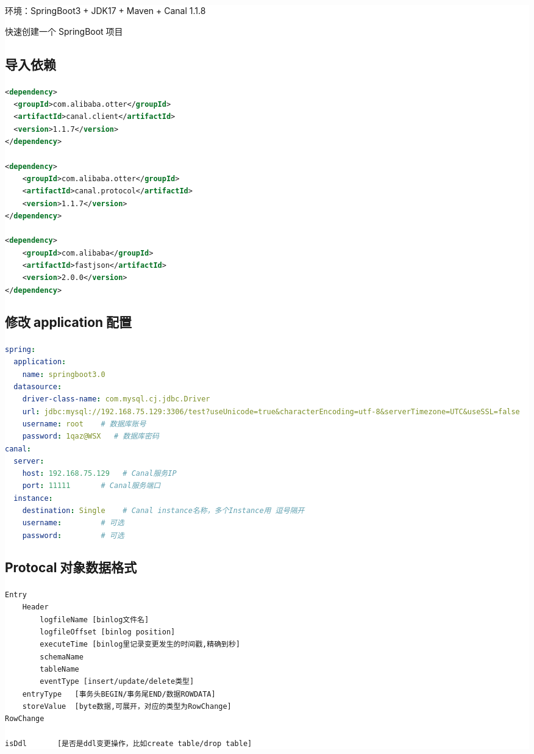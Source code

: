 环境：SpringBoot3 + JDK17 + Maven + Canal 1.1.8

快速创建一个 SpringBoot 项目

## 导入依赖

```xml
<dependency>
  <groupId>com.alibaba.otter</groupId>
  <artifactId>canal.client</artifactId>
  <version>1.1.7</version>
</dependency>

<dependency>
    <groupId>com.alibaba.otter</groupId>
    <artifactId>canal.protocol</artifactId>
    <version>1.1.7</version>
</dependency>

<dependency>
    <groupId>com.alibaba</groupId>
    <artifactId>fastjson</artifactId>
    <version>2.0.0</version>
</dependency>
```

## 修改 application 配置

```yaml
spring:
  application:
    name: springboot3.0
  datasource:
    driver-class-name: com.mysql.cj.jdbc.Driver
    url: jdbc:mysql://192.168.75.129:3306/test?useUnicode=true&characterEncoding=utf-8&serverTimezone=UTC&useSSL=false
    username: root    # 数据库账号
    password: 1qaz@WSX   # 数据库密码
canal:
  server:
    host: 192.168.75.129   # Canal服务IP
    port: 11111       # Canal服务端口
  instance:
    destination: Single    # Canal instance名称，多个Instance用 逗号隔开
    username:         # 可选
    password:         # 可选
```

## Protocal 对象数据格式

```plsql
Entry  
    Header  
        logfileName [binlog文件名]  
        logfileOffset [binlog position]  
        executeTime [binlog里记录变更发生的时间戳,精确到秒]  
        schemaName   
        tableName  
        eventType [insert/update/delete类型]  
    entryType   [事务头BEGIN/事务尾END/数据ROWDATA]  
    storeValue  [byte数据,可展开，对应的类型为RowChange]  
RowChange

isDdl       [是否是ddl变更操作，比如create table/drop table]
```